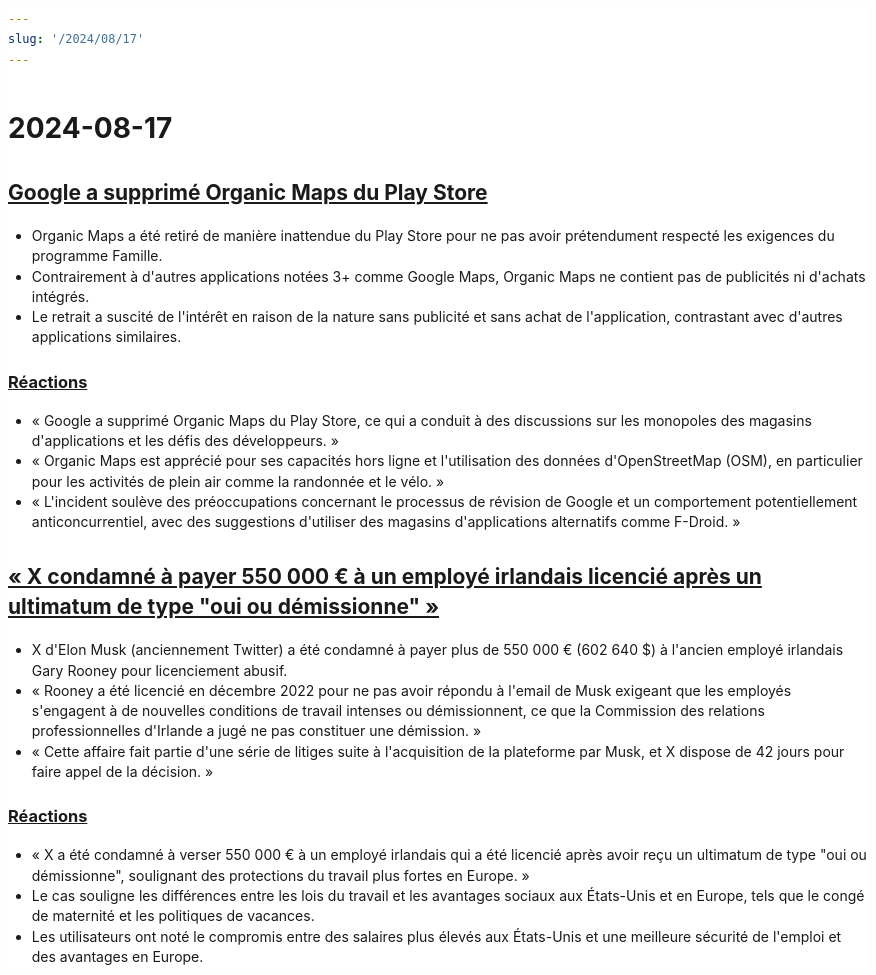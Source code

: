 ```yaml
---
slug: '/2024/08/17'
---
```


# 2024-08-17

## [Google a supprimé Organic Maps du Play Store](https://twitter.com/organicmapsapp/status/1824727403580596260)

- Organic Maps a été retiré de manière inattendue du Play Store pour ne pas avoir prétendument respecté les exigences du programme Famille.
- Contrairement à d'autres applications notées 3+ comme Google Maps, Organic Maps ne contient pas de publicités ni d'achats intégrés.
- Le retrait a suscité de l'intérêt en raison de la nature sans publicité et sans achat de l'application, contrastant avec d'autres applications similaires.

### [Réactions](https://news.ycombinator.com/item?id=41272925)

- « Google a supprimé Organic Maps du Play Store, ce qui a conduit à des discussions sur les monopoles des magasins d'applications et les défis des développeurs. »
- « Organic Maps est apprécié pour ses capacités hors ligne et l'utilisation des données d'OpenStreetMap (OSM), en particulier pour les activités de plein air comme la randonnée et le vélo. »
- « L'incident soulève des préoccupations concernant le processus de révision de Google et un comportement potentiellement anticoncurrentiel, avec des suggestions d'utiliser des magasins d'applications alternatifs comme F-Droid. »

## [« X condamné à payer 550 000 € à un employé irlandais licencié après un ultimatum de type "oui ou démissionne" »](https://fortune.com/europe/2024/08/14/x-ordered-to-pay-550000-to-irish-employee-fired-for-not-replying-to-elon-musk-yes-or-resign-extremely-hardcore-ultimatum/)

- X d'Elon Musk (anciennement Twitter) a été condamné à payer plus de 550 000 € (602 640 $) à l'ancien employé irlandais Gary Rooney pour licenciement abusif.
- « Rooney a été licencié en décembre 2022 pour ne pas avoir répondu à l'email de Musk exigeant que les employés s'engagent à de nouvelles conditions de travail intenses ou démissionnent, ce que la Commission des relations professionnelles d'Irlande a jugé ne pas constituer une démission. »
- « Cette affaire fait partie d'une série de litiges suite à l'acquisition de la plateforme par Musk, et X dispose de 42 jours pour faire appel de la décision. »

### [Réactions](https://news.ycombinator.com/item?id=41272861)

- « X a été condamné à verser 550 000 € à un employé irlandais qui a été licencié après avoir reçu un ultimatum de type "oui ou démissionne", soulignant des protections du travail plus fortes en Europe. »
- Le cas souligne les différences entre les lois du travail et les avantages sociaux aux États-Unis et en Europe, tels que le congé de maternité et les politiques de vacances.
- Les utilisateurs ont noté le compromis entre des salaires plus élevés aux États-Unis et une meilleure sécurité de l'emploi et des avantages en Europe.
